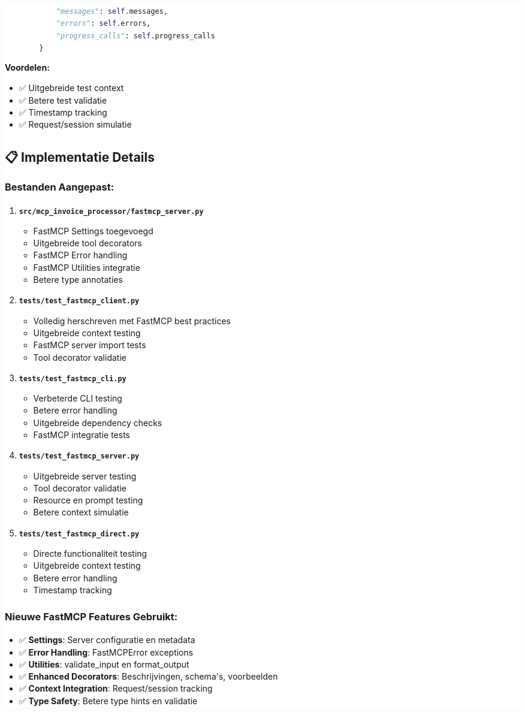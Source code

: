 ```python
            "messages": self.messages,
            "errors": self.errors,
            "progress_calls": self.progress_calls
        }
```

**Voordelen:**
- ✅ Uitgebreide test context
- ✅ Betere test validatie
- ✅ Timestamp tracking
- ✅ Request/session simulatie

## 📋 Implementatie Details

### **Bestanden Aangepast:**

1. **`src/mcp_invoice_processor/fastmcp_server.py`**
   - FastMCP Settings toegevoegd
   - Uitgebreide tool decorators
   - FastMCP Error handling
   - FastMCP Utilities integratie
   - Betere type annotaties

2. **`tests/test_fastmcp_client.py`**
   - Volledig herschreven met FastMCP best practices
   - Uitgebreide context testing
   - FastMCP server import tests
   - Tool decorator validatie

3. **`tests/test_fastmcp_cli.py`**
   - Verbeterde CLI testing
   - Betere error handling
   - Uitgebreide dependency checks
   - FastMCP integratie tests

4. **`tests/test_fastmcp_server.py`**
   - Uitgebreide server testing
   - Tool decorator validatie
   - Resource en prompt testing
   - Betere context simulatie

5. **`tests/test_fastmcp_direct.py`**
   - Directe functionaliteit testing
   - Uitgebreide context testing
   - Betere error handling
   - Timestamp tracking

### **Nieuwe FastMCP Features Gebruikt:**

- ✅ **Settings**: Server configuratie en metadata
- ✅ **Error Handling**: FastMCPError exceptions
- ✅ **Utilities**: validate_input en format_output
- ✅ **Enhanced Decorators**: Beschrijvingen, schema's, voorbeelden
- ✅ **Context Integration**: Request/session tracking
- ✅ **Type Safety**: Betere type hints en validatie
